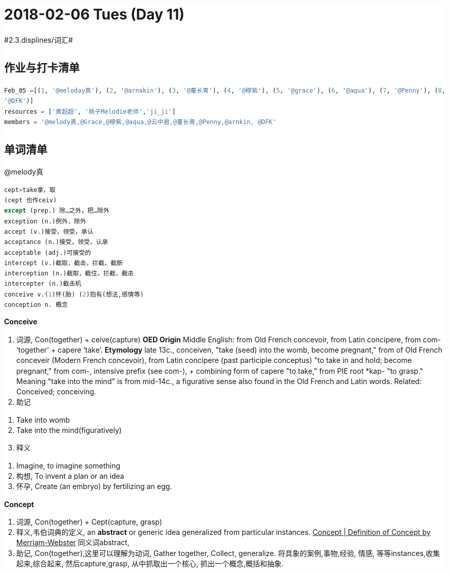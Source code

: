 #  2018-02-06 Tues (Day 11)
#2.3.displines/词汇#


## 作业与打卡清单
```python
Feb_05 =[(1, '@meloday真'), (2, '@arnakin'), (3, '@董长青'), (4, '@穆紫'), (5, '@grace'), (6, '@aqua'), (7, '@Penny'), (8, '@DFK')]
resources = ['黄超超', '桃子Mélodie老师','ji_ji']
members = '@melody真,@Grace,@穆紫,@aqua,@云中君,@董长青,@Penny,@arnkin, @DFK'
```

## 单词清单
@melody真
```python
cept=take拿，取
(cept 也作ceiv)
except (prep.) 除…之外，把…除外
exception (n.)例外，除外
accept (v.)接受，领受，承认
acceptance (n.)接受，领受，认承
acceptable (adj.)可接受的
intercept (v.)截取，截击，拦截，截断
interception (n.)截取，截住，拦截，截击
intercepter (n.)截击机
conceive v.(1)怀(胎) (2)抱有(想法,感情等) 
​conception n. 概念 
```

**Conceive**
1. 词源,
Con(together) + ceive(capture)
**OED Origin**
Middle English: from Old French concevoir, from Latin concipere, from com- ‘together’ + capere ‘take’.
**Etymology**
late 13c., conceiven, "take (seed) into the womb, become pregnant," from
 of Old French conceveir (Modern French concevoir), from Latin concipere (past participle conceptus) "to take in and hold; become pregnant," from com-, intensive prefix (see com-), + combining form of capere "to take," from PIE root *kap- "to grasp." Meaning "take into the mind" is from mid-14c., a figurative sense also found in the Old French and Latin words. Related: Conceived; conceiving. 
2. 助记
1) Take into womb
2) Take into the mind(figuratively)
3. 释义
1) Imagine, to imagine something
2) 构想, To invent a plan or an idea
3) 怀孕, Create (an embryo) by fertilizing an egg.

**Concept** 
1. 词源, Con(together) + Cept(capture, grasp)
2. 释义,韦伯词典的定义, an **abstract** or generic idea generalized from particular instances.
 [Concept | Definition of Concept by Merriam-Webster](https://www.merriam-webster.com/dictionary/concept)
同义词abstract,
3. 助记, 
Con(together),这里可以理解为动词, Gather together, Collect, generalize.
将具象的案例,事物,经验, 情感, 等等instances,收集起来,综合起来,
然后capture,grasp, 从中抓取出一个核心, 抓出一个概念,概括和抽象.
